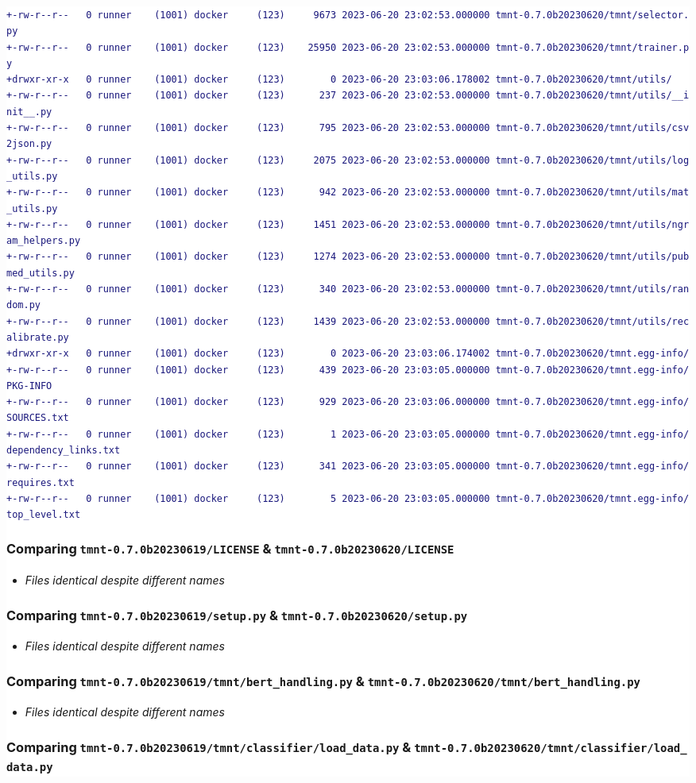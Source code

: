 ```diff
+-rw-r--r--   0 runner    (1001) docker     (123)     9673 2023-06-20 23:02:53.000000 tmnt-0.7.0b20230620/tmnt/selector.py
+-rw-r--r--   0 runner    (1001) docker     (123)    25950 2023-06-20 23:02:53.000000 tmnt-0.7.0b20230620/tmnt/trainer.py
+drwxr-xr-x   0 runner    (1001) docker     (123)        0 2023-06-20 23:03:06.178002 tmnt-0.7.0b20230620/tmnt/utils/
+-rw-r--r--   0 runner    (1001) docker     (123)      237 2023-06-20 23:02:53.000000 tmnt-0.7.0b20230620/tmnt/utils/__init__.py
+-rw-r--r--   0 runner    (1001) docker     (123)      795 2023-06-20 23:02:53.000000 tmnt-0.7.0b20230620/tmnt/utils/csv2json.py
+-rw-r--r--   0 runner    (1001) docker     (123)     2075 2023-06-20 23:02:53.000000 tmnt-0.7.0b20230620/tmnt/utils/log_utils.py
+-rw-r--r--   0 runner    (1001) docker     (123)      942 2023-06-20 23:02:53.000000 tmnt-0.7.0b20230620/tmnt/utils/mat_utils.py
+-rw-r--r--   0 runner    (1001) docker     (123)     1451 2023-06-20 23:02:53.000000 tmnt-0.7.0b20230620/tmnt/utils/ngram_helpers.py
+-rw-r--r--   0 runner    (1001) docker     (123)     1274 2023-06-20 23:02:53.000000 tmnt-0.7.0b20230620/tmnt/utils/pubmed_utils.py
+-rw-r--r--   0 runner    (1001) docker     (123)      340 2023-06-20 23:02:53.000000 tmnt-0.7.0b20230620/tmnt/utils/random.py
+-rw-r--r--   0 runner    (1001) docker     (123)     1439 2023-06-20 23:02:53.000000 tmnt-0.7.0b20230620/tmnt/utils/recalibrate.py
+drwxr-xr-x   0 runner    (1001) docker     (123)        0 2023-06-20 23:03:06.174002 tmnt-0.7.0b20230620/tmnt.egg-info/
+-rw-r--r--   0 runner    (1001) docker     (123)      439 2023-06-20 23:03:05.000000 tmnt-0.7.0b20230620/tmnt.egg-info/PKG-INFO
+-rw-r--r--   0 runner    (1001) docker     (123)      929 2023-06-20 23:03:06.000000 tmnt-0.7.0b20230620/tmnt.egg-info/SOURCES.txt
+-rw-r--r--   0 runner    (1001) docker     (123)        1 2023-06-20 23:03:05.000000 tmnt-0.7.0b20230620/tmnt.egg-info/dependency_links.txt
+-rw-r--r--   0 runner    (1001) docker     (123)      341 2023-06-20 23:03:05.000000 tmnt-0.7.0b20230620/tmnt.egg-info/requires.txt
+-rw-r--r--   0 runner    (1001) docker     (123)        5 2023-06-20 23:03:05.000000 tmnt-0.7.0b20230620/tmnt.egg-info/top_level.txt
```

### Comparing `tmnt-0.7.0b20230619/LICENSE` & `tmnt-0.7.0b20230620/LICENSE`

 * *Files identical despite different names*

### Comparing `tmnt-0.7.0b20230619/setup.py` & `tmnt-0.7.0b20230620/setup.py`

 * *Files identical despite different names*

### Comparing `tmnt-0.7.0b20230619/tmnt/bert_handling.py` & `tmnt-0.7.0b20230620/tmnt/bert_handling.py`

 * *Files identical despite different names*

### Comparing `tmnt-0.7.0b20230619/tmnt/classifier/load_data.py` & `tmnt-0.7.0b20230620/tmnt/classifier/load_data.py`
